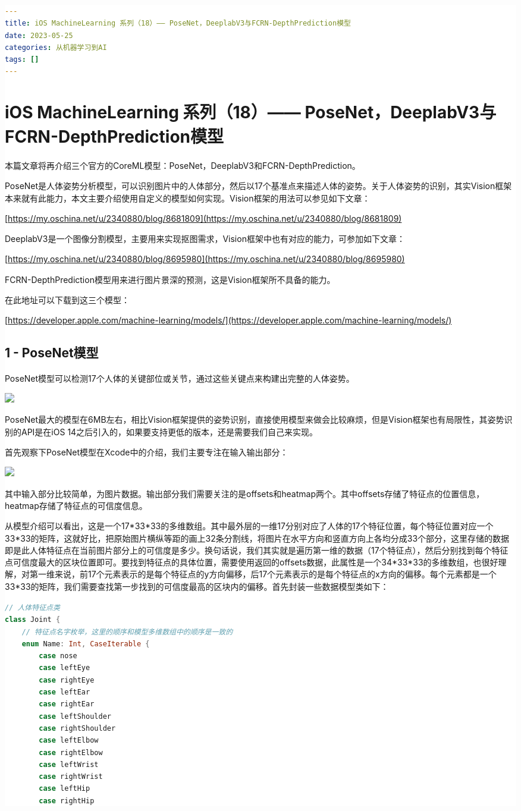 ```yaml
---
title: iOS MachineLearning 系列（18）—— PoseNet，DeeplabV3与FCRN-DepthPrediction模型
date: 2023-05-25
categories: 从机器学习到AI
tags: []
---
```

# iOS MachineLearning 系列（18）—— PoseNet，DeeplabV3与FCRN-DepthPrediction模型

本篇文章将再介绍三个官方的CoreML模型：PoseNet，DeeplabV3和FCRN-DepthPrediction。

PoseNet是人体姿势分析模型，可以识别图片中的人体部分，然后以17个基准点来描述人体的姿势。关于人体姿势的识别，其实Vision框架本来就有此能力，本文主要介绍使用自定义的模型如何实现。Vision框架的用法可以参见如下文章：

[https://my.oschina.net/u/2340880/blog/8681809](https://my.oschina.net/u/2340880/blog/8681809)

DeeplabV3是一个图像分割模型，主要用来实现抠图需求，Vision框架中也有对应的能力，可参加如下文章：

[https://my.oschina.net/u/2340880/blog/8695980](https://my.oschina.net/u/2340880/blog/8695980)

FCRN-DepthPrediction模型用来进行图片景深的预测，这是Vision框架所不具备的能力。

在此地址可以下载到这三个模型：

[https://developer.apple.com/machine-learning/models/](https://developer.apple.com/machine-learning/models/)

## 1 - PoseNet模型

PoseNet模型可以检测17个人体的关键部位或关节，通过这些关键点来构建出完整的人体姿势。

![](https://oscimg.oschina.net/oscnet/up-9c894f7d63116016c44bd351cd7b0e16769.png)

PoseNet最大的模型在6MB左右，相比Vision框架提供的姿势识别，直接使用模型来做会比较麻烦，但是Vision框架也有局限性，其姿势识别的API是在iOS 14之后引入的，如果要支持更低的版本，还是需要我们自己来实现。

首先观察下PoseNet模型在Xcode中的介绍，我们主要专注在输入输出部分：

![](https://oscimg.oschina.net/oscnet/up-5f74c1788492c055d37be19aa5fd025cb24.png)

其中输入部分比较简单，为图片数据。输出部分我们需要关注的是offsets和heatmap两个。其中offsets存储了特征点的位置信息，heatmap存储了特征点的可信度信息。

从模型介绍可以看出，这是一个17\*33\*33的多维数组。其中最外层的一维17分别对应了人体的17个特征位置，每个特征位置对应一个33\*33的矩阵，这就好比，把原始图片横纵等距的画上32条分割线，将图片在水平方向和竖直方向上各均分成33个部分，这里存储的数据即是此人体特征点在当前图片部分上的可信度是多少。换句话说，我们其实就是遍历第一维的数据（17个特征点），然后分别找到每个特征点可信度最大的区块位置即可。要找到特征点的具体位置，需要使用返回的offsets数据，此属性是一个34\*33\*33的多维数组，也很好理解，对第一维来说，前17个元素表示的是每个特征点的y方向偏移，后17个元素表示的是每个特征点的x方向的偏移。每个元素都是一个33\*33的矩阵，我们需要查找第一步找到的可信度最高的区块内的偏移。首先封装一些数据模型类如下：

```swift
// 人体特征点类
class Joint {
    // 特征点名字枚举，这里的顺序和模型多维数组中的顺序是一致的
    enum Name: Int, CaseIterable {
        case nose
        case leftEye
        case rightEye
        case leftEar
        case rightEar
        case leftShoulder
        case rightShoulder
        case leftElbow
        case rightElbow
        case leftWrist
        case rightWrist
        case leftHip
        case rightHip
```